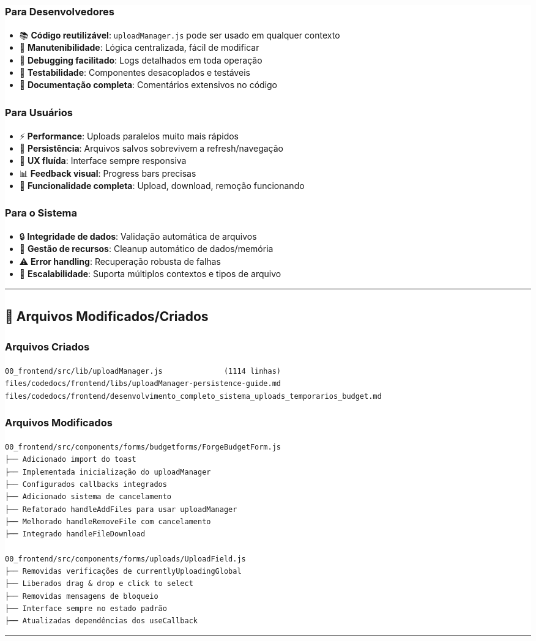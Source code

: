### **Para Desenvolvedores**
- 📚 **Código reutilizável**: `uploadManager.js` pode ser usado em qualquer contexto
- 🔧 **Manutenibilidade**: Lógica centralizada, fácil de modificar
- 🐛 **Debugging facilitado**: Logs detalhados em toda operação
- 🧪 **Testabilidade**: Componentes desacoplados e testáveis
- 📖 **Documentação completa**: Comentários extensivos no código

### **Para Usuários**
- ⚡ **Performance**: Uploads paralelos muito mais rápidos
- 💾 **Persistência**: Arquivos salvos sobrevivem a refresh/navegação
- 🎨 **UX fluída**: Interface sempre responsiva
- 📊 **Feedback visual**: Progress bars precisas
- 🚀 **Funcionalidade completa**: Upload, download, remoção funcionando

### **Para o Sistema**
- 🔒 **Integridade de dados**: Validação automática de arquivos
- 🧹 **Gestão de recursos**: Cleanup automático de dados/memória
- ⚠️ **Error handling**: Recuperação robusta de falhas
- 🔄 **Escalabilidade**: Suporta múltiplos contextos e tipos de arquivo

---

## 📁 Arquivos Modificados/Criados

### **Arquivos Criados**
```
00_frontend/src/lib/uploadManager.js              (1114 linhas)
files/codedocs/frontend/libs/uploadManager-persistence-guide.md
files/codedocs/frontend/desenvolvimento_completo_sistema_uploads_temporarios_budget.md
```

### **Arquivos Modificados**
```
00_frontend/src/components/forms/budgetforms/ForgeBudgetForm.js
├── Adicionado import do toast
├── Implementada inicialização do uploadManager
├── Configurados callbacks integrados
├── Adicionado sistema de cancelamento
├── Refatorado handleAddFiles para usar uploadManager
├── Melhorado handleRemoveFile com cancelamento
├── Integrado handleFileDownload

00_frontend/src/components/forms/uploads/UploadField.js  
├── Removidas verificações de currentlyUploadingGlobal
├── Liberados drag & drop e click to select
├── Removidas mensagens de bloqueio
├── Interface sempre no estado padrão
├── Atualizadas dependências dos useCallback
```

---